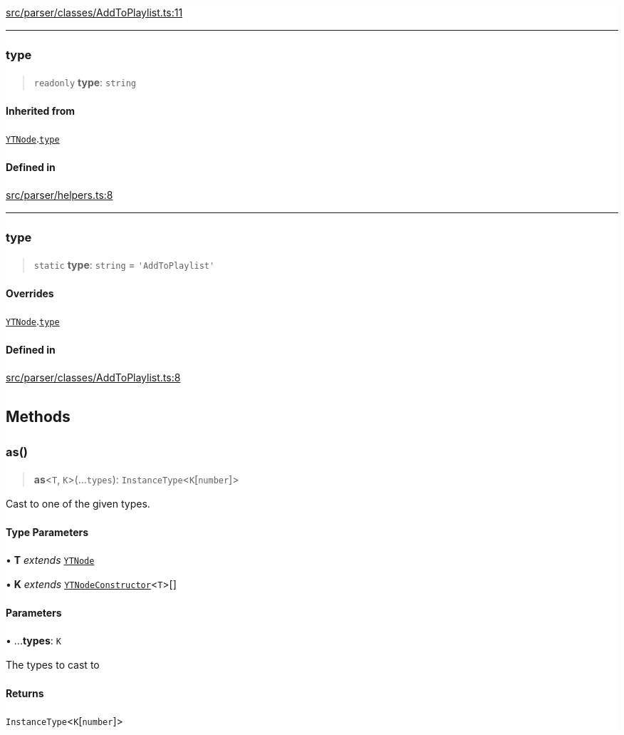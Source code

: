 [src/parser/classes/AddToPlaylist.ts:11](https://github.com/LuanRT/YouTube.js/blob/cf09f7bab14fcca99e1f3ae428c7337fea58cfa5/src/parser/classes/AddToPlaylist.ts#L11)

***

### type

> `readonly` **type**: `string`

#### Inherited from

[`YTNode`](../../Helpers/classes/YTNode.md).[`type`](../../Helpers/classes/YTNode.md#type)

#### Defined in

[src/parser/helpers.ts:8](https://github.com/LuanRT/YouTube.js/blob/cf09f7bab14fcca99e1f3ae428c7337fea58cfa5/src/parser/helpers.ts#L8)

***

### type

> `static` **type**: `string` = `'AddToPlaylist'`

#### Overrides

[`YTNode`](../../Helpers/classes/YTNode.md).[`type`](../../Helpers/classes/YTNode.md#type-1)

#### Defined in

[src/parser/classes/AddToPlaylist.ts:8](https://github.com/LuanRT/YouTube.js/blob/cf09f7bab14fcca99e1f3ae428c7337fea58cfa5/src/parser/classes/AddToPlaylist.ts#L8)

## Methods

### as()

> **as**\<`T`, `K`\>(...`types`): `InstanceType`\<`K`\[`number`\]\>

Cast to one of the given types.

#### Type Parameters

• **T** *extends* [`YTNode`](../../Helpers/classes/YTNode.md)

• **K** *extends* [`YTNodeConstructor`](../../Helpers/interfaces/YTNodeConstructor.md)\<`T`\>[]

#### Parameters

• ...**types**: `K`

The types to cast to

#### Returns

`InstanceType`\<`K`\[`number`\]\>
